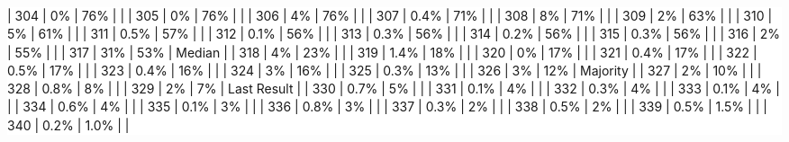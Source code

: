 | 304 | 0% | 76% |  |
| 305 | 0% | 76% |  |
| 306 | 4% | 76% |  |
| 307 | 0.4% | 71% |  |
| 308 | 8% | 71% |  |
| 309 | 2% | 63% |  |
| 310 | 5% | 61% |  |
| 311 | 0.5% | 57% |  |
| 312 | 0.1% | 56% |  |
| 313 | 0.3% | 56% |  |
| 314 | 0.2% | 56% |  |
| 315 | 0.3% | 56% |  |
| 316 | 2% | 55% |  |
| 317 | 31% | 53% | Median |
| 318 | 4% | 23% |  |
| 319 | 1.4% | 18% |  |
| 320 | 0% | 17% |  |
| 321 | 0.4% | 17% |  |
| 322 | 0.5% | 17% |  |
| 323 | 0.4% | 16% |  |
| 324 | 3% | 16% |  |
| 325 | 0.3% | 13% |  |
| 326 | 3% | 12% | Majority |
| 327 | 2% | 10% |  |
| 328 | 0.8% | 8% |  |
| 329 | 2% | 7% | Last Result |
| 330 | 0.7% | 5% |  |
| 331 | 0.1% | 4% |  |
| 332 | 0.3% | 4% |  |
| 333 | 0.1% | 4% |  |
| 334 | 0.6% | 4% |  |
| 335 | 0.1% | 3% |  |
| 336 | 0.8% | 3% |  |
| 337 | 0.3% | 2% |  |
| 338 | 0.5% | 2% |  |
| 339 | 0.5% | 1.5% |  |
| 340 | 0.2% | 1.0% |  |